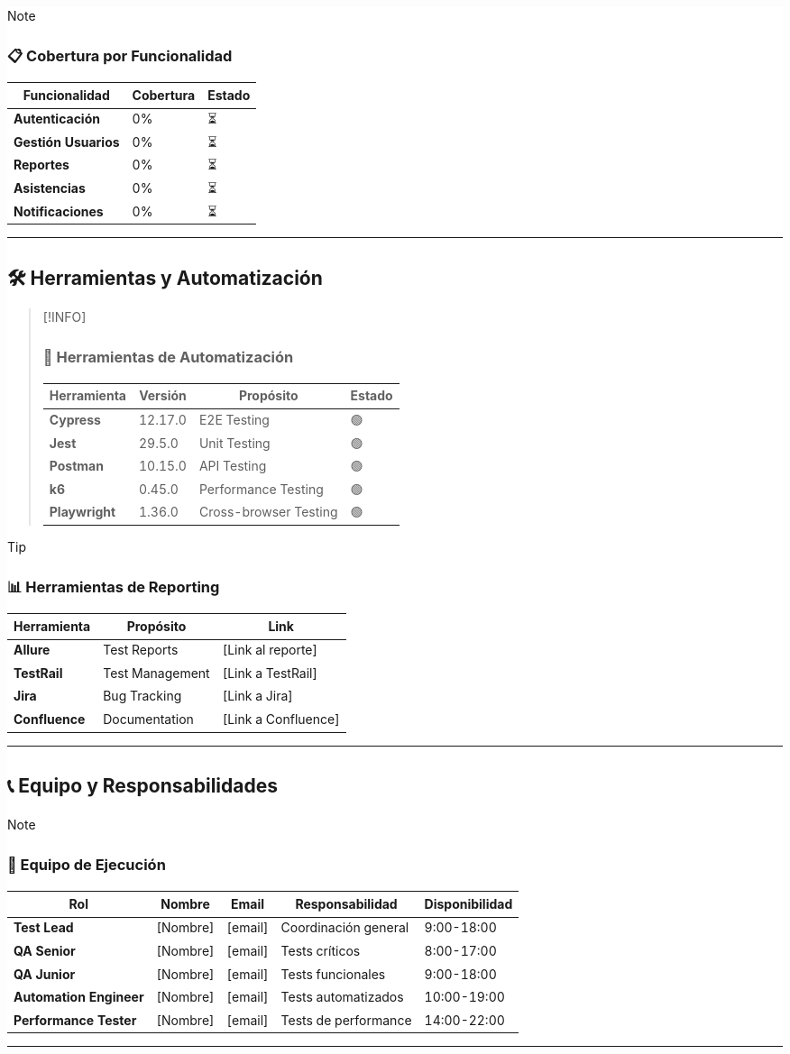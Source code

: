 > [!NOTE]
>
> ### 📋 Cobertura por Funcionalidad
>
> | Funcionalidad               | Cobertura | Estado |
> | --------------------------- | --------- | ------ |
> | **Autenticación**    | 0%        | ⏳     |
> | **Gestión Usuarios** | 0%        | ⏳     |
> | **Reportes**          | 0%        | ⏳     |
> | **Asistencias**       | 0%        | ⏳     |
> | **Notificaciones**    | 0%        | ⏳     |

---

## 🛠️ Herramientas y Automatización

> [!INFO]
>
> ### 🤖 Herramientas de Automatización
>
> | Herramienta          | Versión | Propósito            | Estado |
> | -------------------- | -------- | --------------------- | ------ |
> | **Cypress**    | 12.17.0  | E2E Testing           | 🟢     |
> | **Jest**       | 29.5.0   | Unit Testing          | 🟢     |
> | **Postman**    | 10.15.0  | API Testing           | 🟢     |
> | **k6**         | 0.45.0   | Performance Testing   | 🟢     |
> | **Playwright** | 1.36.0   | Cross-browser Testing | 🟢     |

> [!TIP]
>
> ### 📊 Herramientas de Reporting
>
> | Herramienta          | Propósito      | Link                |
> | -------------------- | --------------- | ------------------- |
> | **Allure**     | Test Reports    | [Link al reporte]   |
> | **TestRail**   | Test Management | [Link a TestRail]   |
> | **Jira**       | Bug Tracking    | [Link a Jira]       |
> | **Confluence** | Documentation   | [Link a Confluence] |

---

## 📞 Equipo y Responsabilidades

> [!NOTE]
>
> ### 👥 Equipo de Ejecución
>
> | Rol                           | Nombre   | Email   | Responsabilidad       | Disponibilidad |
> | ----------------------------- | -------- | ------- | --------------------- | -------------- |
> | **Test Lead**           | [Nombre] | [email] | Coordinación general | 9:00-18:00     |
> | **QA Senior**           | [Nombre] | [email] | Tests críticos       | 8:00-17:00     |
> | **QA Junior**           | [Nombre] | [email] | Tests funcionales     | 9:00-18:00     |
> | **Automation Engineer** | [Nombre] | [email] | Tests automatizados   | 10:00-19:00    |
> | **Performance Tester**  | [Nombre] | [email] | Tests de performance  | 14:00-22:00    |

---